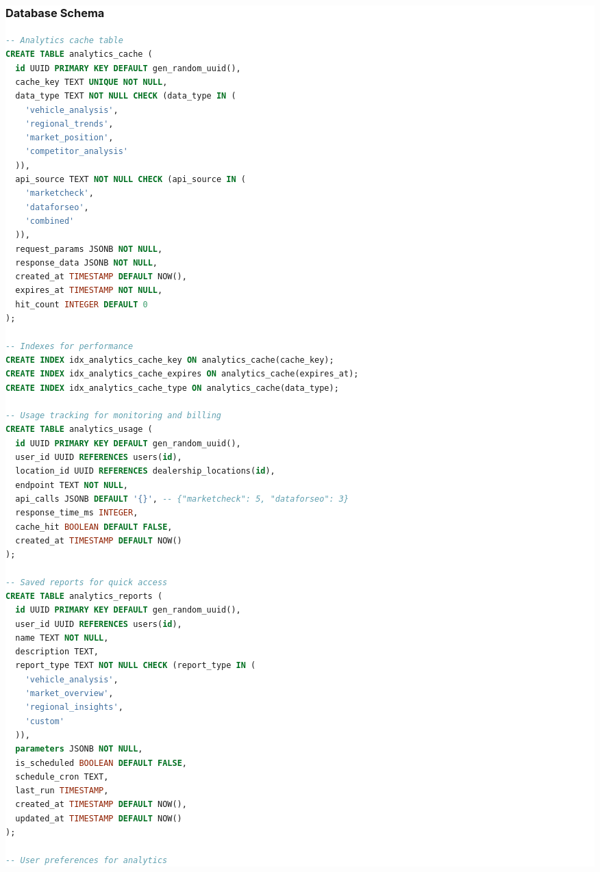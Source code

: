 ### Database Schema

```sql
-- Analytics cache table
CREATE TABLE analytics_cache (
  id UUID PRIMARY KEY DEFAULT gen_random_uuid(),
  cache_key TEXT UNIQUE NOT NULL,
  data_type TEXT NOT NULL CHECK (data_type IN (
    'vehicle_analysis', 
    'regional_trends', 
    'market_position',
    'competitor_analysis'
  )),
  api_source TEXT NOT NULL CHECK (api_source IN (
    'marketcheck', 
    'dataforseo', 
    'combined'
  )),
  request_params JSONB NOT NULL,
  response_data JSONB NOT NULL,
  created_at TIMESTAMP DEFAULT NOW(),
  expires_at TIMESTAMP NOT NULL,
  hit_count INTEGER DEFAULT 0
);

-- Indexes for performance
CREATE INDEX idx_analytics_cache_key ON analytics_cache(cache_key);
CREATE INDEX idx_analytics_cache_expires ON analytics_cache(expires_at);
CREATE INDEX idx_analytics_cache_type ON analytics_cache(data_type);

-- Usage tracking for monitoring and billing
CREATE TABLE analytics_usage (
  id UUID PRIMARY KEY DEFAULT gen_random_uuid(),
  user_id UUID REFERENCES users(id),
  location_id UUID REFERENCES dealership_locations(id),
  endpoint TEXT NOT NULL,
  api_calls JSONB DEFAULT '{}', -- {"marketcheck": 5, "dataforseo": 3}
  response_time_ms INTEGER,
  cache_hit BOOLEAN DEFAULT FALSE,
  created_at TIMESTAMP DEFAULT NOW()
);

-- Saved reports for quick access
CREATE TABLE analytics_reports (
  id UUID PRIMARY KEY DEFAULT gen_random_uuid(),
  user_id UUID REFERENCES users(id),
  name TEXT NOT NULL,
  description TEXT,
  report_type TEXT NOT NULL CHECK (report_type IN (
    'vehicle_analysis',
    'market_overview',
    'regional_insights',
    'custom'
  )),
  parameters JSONB NOT NULL,
  is_scheduled BOOLEAN DEFAULT FALSE,
  schedule_cron TEXT,
  last_run TIMESTAMP,
  created_at TIMESTAMP DEFAULT NOW(),
  updated_at TIMESTAMP DEFAULT NOW()
);

-- User preferences for analytics
```